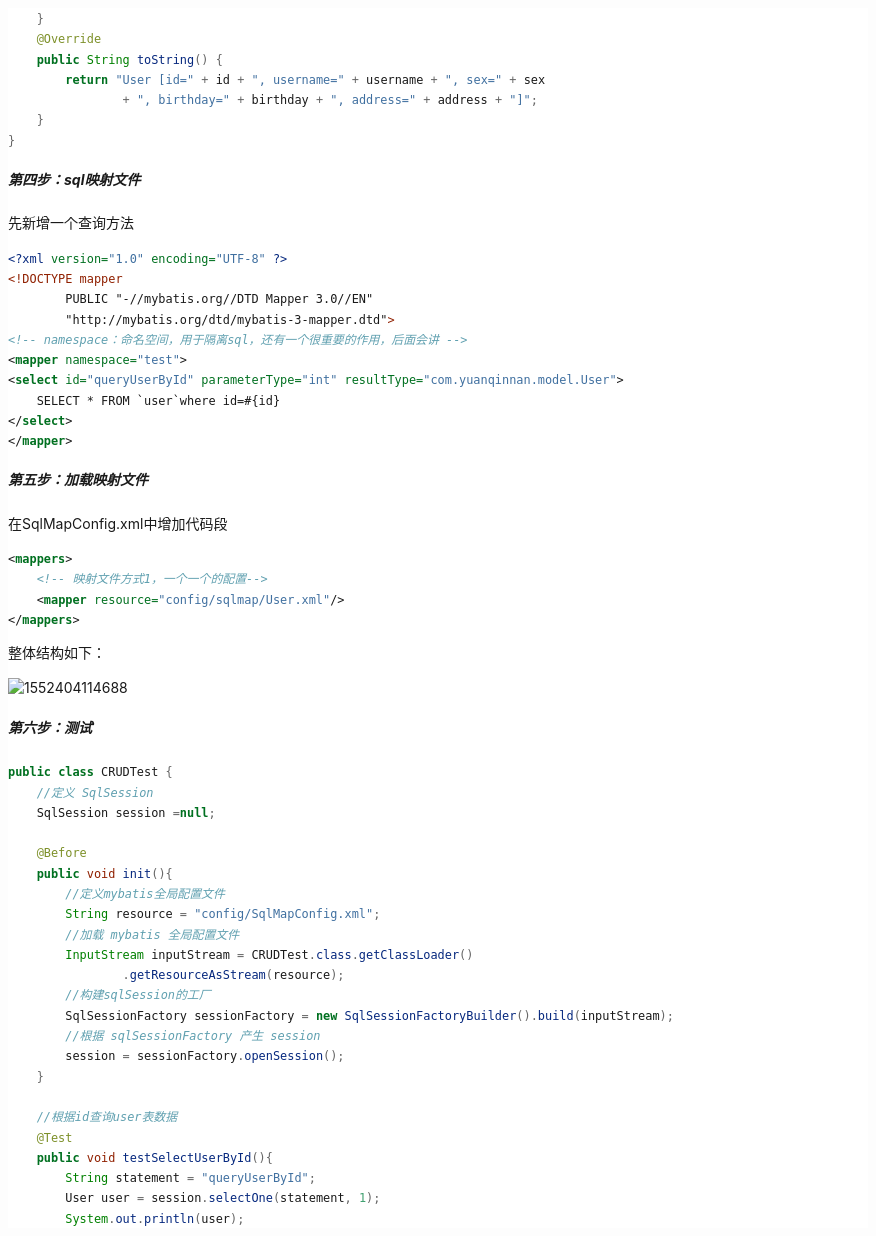 ```java
    }
    @Override
    public String toString() {
        return "User [id=" + id + ", username=" + username + ", sex=" + sex
                + ", birthday=" + birthday + ", address=" + address + "]";
    }
}
```

##### 第四步：sql映射文件

先新增一个查询方法

```xml
<?xml version="1.0" encoding="UTF-8" ?>
<!DOCTYPE mapper
        PUBLIC "-//mybatis.org//DTD Mapper 3.0//EN"
        "http://mybatis.org/dtd/mybatis-3-mapper.dtd">
<!-- namespace：命名空间，用于隔离sql，还有一个很重要的作用，后面会讲 -->
<mapper namespace="test">
<select id="queryUserById" parameterType="int" resultType="com.yuanqinnan.model.User">
    SELECT * FROM `user`where id=#{id}
</select>
</mapper>
```

##### 第五步：加载映射文件

在SqlMapConfig.xml中增加代码段

```xml
<mappers>
    <!-- 映射文件方式1，一个一个的配置-->
    <mapper resource="config/sqlmap/User.xml"/>
</mappers>
```

整体结构如下：

![1552404114688](/结构.png)

##### 第六步：测试

```java
public class CRUDTest {
    //定义 SqlSession
    SqlSession session =null;

    @Before
    public void init(){
        //定义mybatis全局配置文件
        String resource = "config/SqlMapConfig.xml";
        //加载 mybatis 全局配置文件
        InputStream inputStream = CRUDTest.class.getClassLoader()
                .getResourceAsStream(resource);
        //构建sqlSession的工厂
        SqlSessionFactory sessionFactory = new SqlSessionFactoryBuilder().build(inputStream);
        //根据 sqlSessionFactory 产生 session
        session = sessionFactory.openSession();
    }

    //根据id查询user表数据
    @Test
    public void testSelectUserById(){
        String statement = "queryUserById";
        User user = session.selectOne(statement, 1);
        System.out.println(user);
```